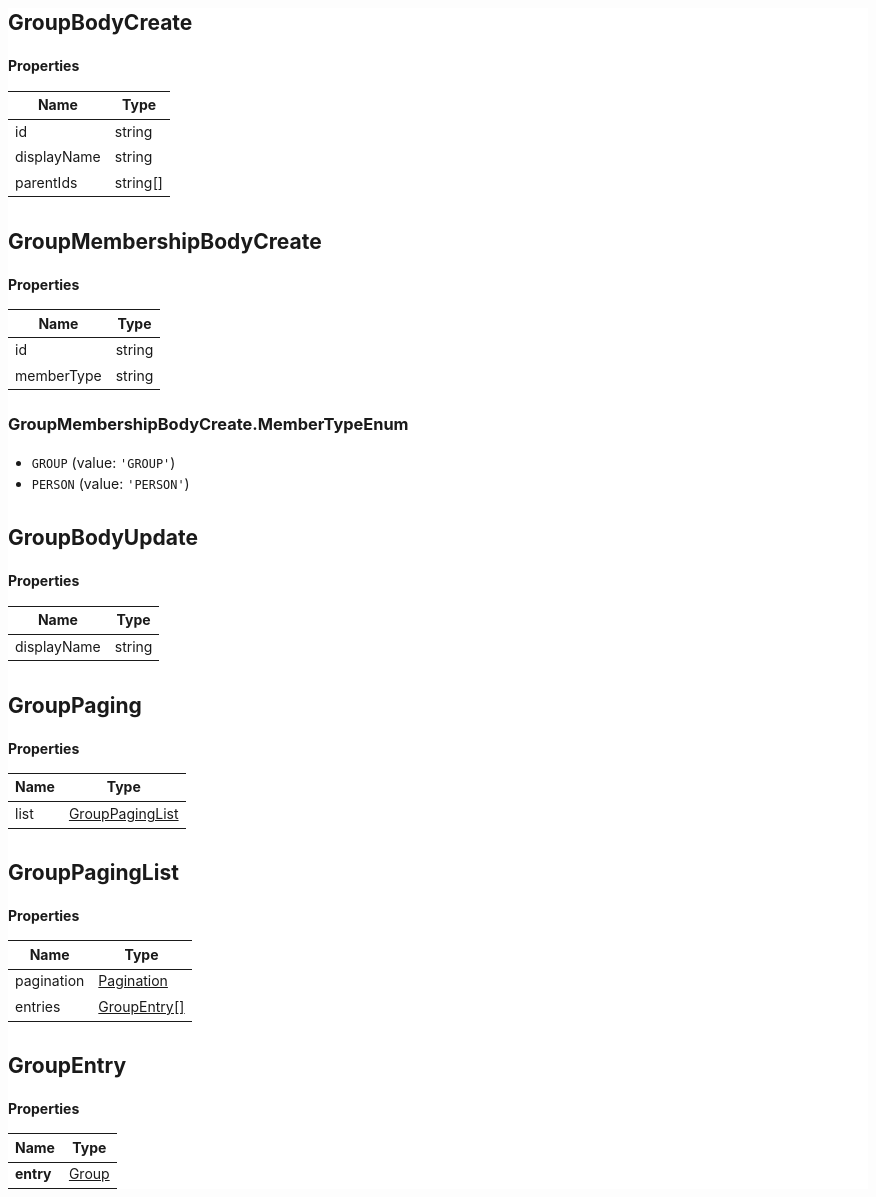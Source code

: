 ## GroupBodyCreate

**Properties**

| Name        | Type     |
|-------------|----------|
| id          | string   |
| displayName | string   |
| parentIds   | string[] |

## GroupMembershipBodyCreate

**Properties**

| Name       | Type   |
|------------|--------|
| id         | string |
| memberType | string |


### GroupMembershipBodyCreate.MemberTypeEnum

* `GROUP` (value: `'GROUP'`)
* `PERSON` (value: `'PERSON'`)

## GroupBodyUpdate

**Properties**

| Name        | Type   |
|-------------|--------|
| displayName | string |

## GroupPaging

**Properties**

| Name | Type                                |
|------|-------------------------------------|
| list | [GroupPagingList](#GroupPagingList) |


## GroupPagingList

**Properties**

| Name       | Type                        |
|------------|-----------------------------|
| pagination | [Pagination](Pagination.md) |
| entries    | [GroupEntry[]](#GroupEntry) |

## GroupEntry

**Properties**

| Name      | Type              |
|-----------|-------------------|
| **entry** | [Group](Group.md) |

